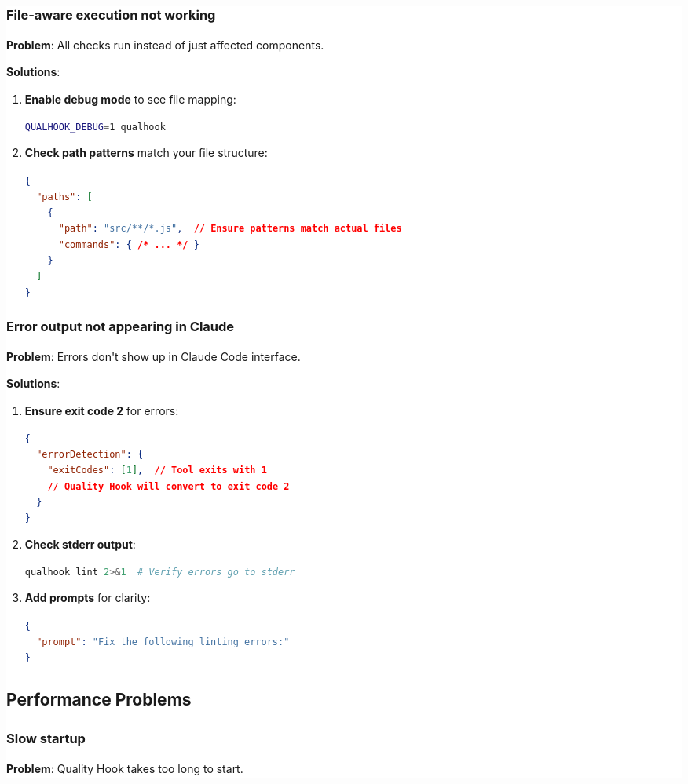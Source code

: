 ### File-aware execution not working

**Problem**: All checks run instead of just affected components.

**Solutions**:

1. **Enable debug mode** to see file mapping:
   ```bash
   QUALHOOK_DEBUG=1 qualhook
   ```

2. **Check path patterns** match your file structure:
   ```json
   {
     "paths": [
       {
         "path": "src/**/*.js",  // Ensure patterns match actual files
         "commands": { /* ... */ }
       }
     ]
   }
   ```

### Error output not appearing in Claude

**Problem**: Errors don't show up in Claude Code interface.

**Solutions**:

1. **Ensure exit code 2** for errors:
   ```json
   {
     "errorDetection": {
       "exitCodes": [1],  // Tool exits with 1
       // Quality Hook will convert to exit code 2
     }
   }
   ```

2. **Check stderr output**:
   ```bash
   qualhook lint 2>&1  # Verify errors go to stderr
   ```

3. **Add prompts** for clarity:
   ```json
   {
     "prompt": "Fix the following linting errors:"
   }
   ```

## Performance Problems

### Slow startup

**Problem**: Quality Hook takes too long to start.
